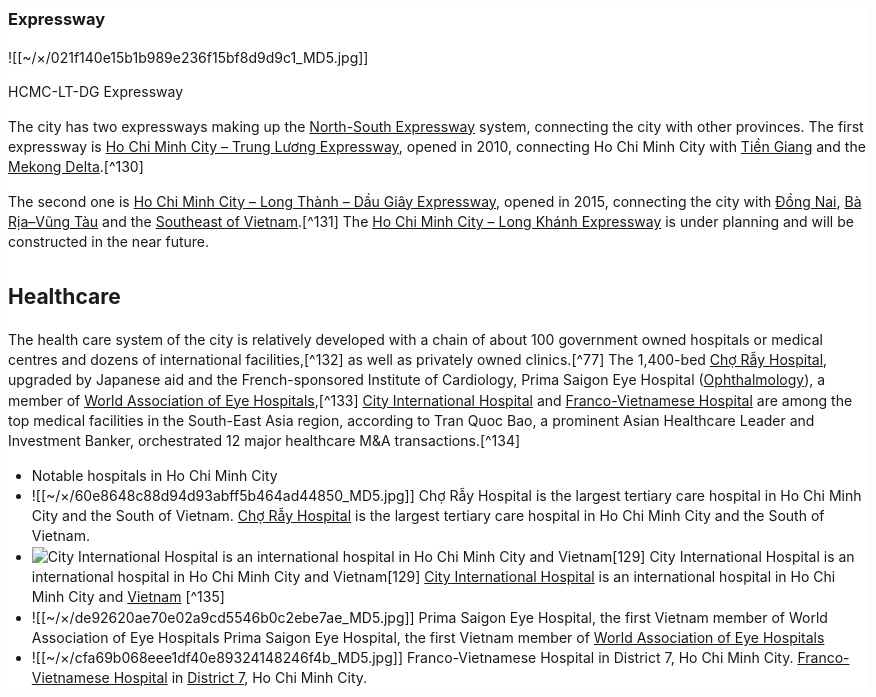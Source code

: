 ### Expressway

![[~/×/021f140e15b1b989e236f15bf8d9d9c1_MD5.jpg]]

HCMC-LT-DG Expressway

The city has two expressways making up the [North-South Expressway](https://en.wikipedia.org/wiki/North%E2%80%93South_Expressway_East "North–South Expressway East") system, connecting the city with other provinces. The first expressway is [Ho Chi Minh City – Trung Lương Expressway](https://en.wikipedia.org/wiki/Ho_Chi_Minh_City_-_Trung_Luong_Expressway "Ho Chi Minh City - Trung Luong Expressway"), opened in 2010, connecting Ho Chi Minh City with [Tiền Giang](https://en.wikipedia.org/wiki/Ti%E1%BB%81n_Giang_province "Tiền Giang province") and the [Mekong Delta](https://en.wikipedia.org/wiki/Mekong_Delta "Mekong Delta").[^130]

The second one is [Ho Chi Minh City – Long Thành – Dầu Giây Expressway](https://en.wikipedia.org/wiki/Ho_Chi_Minh_City_-_Long_Thanh_-_Dau_Giay_Expressway "Ho Chi Minh City - Long Thanh - Dau Giay Expressway"), opened in 2015, connecting the city with [Đồng Nai](https://en.wikipedia.org/wiki/%C4%90%E1%BB%93ng_Nai_Province "Đồng Nai Province"), [Bà Rịa–Vũng Tàu](https://en.wikipedia.org/wiki/B%C3%A0_R%E1%BB%8Ba%E2%80%93V%C5%A9ng_T%C3%A0u_province "Bà Rịa–Vũng Tàu province") and the [Southeast of Vietnam](https://en.wikipedia.org/wiki/Southeast_\(Vietnam\) "Southeast (Vietnam)").[^131] The [Ho Chi Minh City – Long Khánh Expressway](https://en.wikipedia.org/w/index.php?title=Ho_Chi_Minh_City_-_Long_Khanh_Expressway&action=edit&redlink=1 "Ho Chi Minh City - Long Khanh Expressway (page does not exist)") is under planning and will be constructed in the near future.

## Healthcare

The health care system of the city is relatively developed with a chain of about 100 government owned hospitals or medical centres and dozens of international facilities,[^132] as well as privately owned clinics.[^77] The 1,400-bed [Chợ Rẫy Hospital](https://en.wikipedia.org/wiki/Ch%E1%BB%A3_R%E1%BA%ABy_Hospital "Chợ Rẫy Hospital"), upgraded by Japanese aid and the French-sponsored Institute of Cardiology, Prima Saigon Eye Hospital ([Ophthalmology](https://en.wikipedia.org/wiki/Ophthalmology "Ophthalmology")), a member of [World Association of Eye Hospitals](https://en.wikipedia.org/wiki/World_Association_of_Eye_Hospitals "World Association of Eye Hospitals"),[^133] [City International Hospital](https://en.wikipedia.org/wiki/City_International_Hospital "City International Hospital") and [Franco-Vietnamese Hospital](https://en.wikipedia.org/wiki/Franco-Vietnamese_Hospital "Franco-Vietnamese Hospital") are among the top medical facilities in the South-East Asia region, according to Tran Quoc Bao, a prominent Asian Healthcare Leader and Investment Banker, orchestrated 12 major healthcare M&A transactions.[^134]

- Notable hospitals in Ho Chi Minh City
- ![[~/×/60e8648c88d94d93abff5b464ad44850_MD5.jpg]]
	Chợ Rẫy Hospital is the largest tertiary care hospital in Ho Chi Minh City and the South of Vietnam.
	[Chợ Rẫy Hospital](https://en.wikipedia.org/wiki/Cho_Ray_Hospital "Cho Ray Hospital") is the largest tertiary care hospital in Ho Chi Minh City and the South of Vietnam.
- ![City International Hospital is an international hospital in Ho Chi Minh City and Vietnam[129]](https://upload.wikimedia.org/wikipedia/commons/thumb/8/8e/City_International_Hospital_Vietnam.jpg/500px-City_International_Hospital_Vietnam.jpg)
	City International Hospital is an international hospital in Ho Chi Minh City and Vietnam\[129\]
	[City International Hospital](https://en.wikipedia.org/wiki/City_International_Hospital "City International Hospital") is an international hospital in Ho Chi Minh City and [Vietnam](https://en.wikipedia.org/wiki/Vietnam "Vietnam") [^135]
- ![[~/×/de92620ae70e02a9cd5546b0c2ebe7ae_MD5.jpg]]
	Prima Saigon Eye Hospital, the first Vietnam member of World Association of Eye Hospitals
	Prima Saigon Eye Hospital, the first Vietnam member of [World Association of Eye Hospitals](https://en.wikipedia.org/wiki/World_Association_of_Eye_Hospitals "World Association of Eye Hospitals")
- ![[~/×/cfa69b068eee1df40e89324148246f4b_MD5.jpg]]
	Franco-Vietnamese Hospital in District 7, Ho Chi Minh City.
	[Franco-Vietnamese Hospital](https://en.wikipedia.org/wiki/Franco-Vietnamese_Hospital "Franco-Vietnamese Hospital") in [District 7](https://en.wikipedia.org/wiki/District_7,_Ho_Chi_Minh_City "District 7, Ho Chi Minh City"), Ho Chi Minh City.
